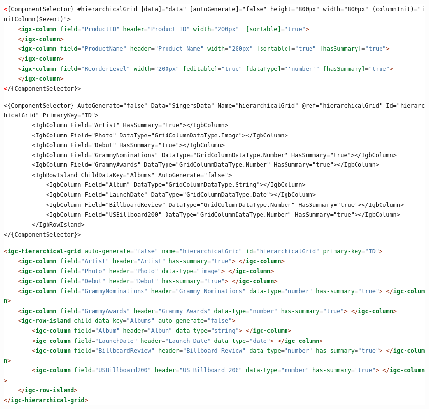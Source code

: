 ```html
<{ComponentSelector} #hierarchicalGrid [data]="data" [autoGenerate]="false" height="800px" width="800px" (columnInit)="initColumn($event)">
    <igx-column field="ProductID" header="Product ID" width="200px"  [sortable]="true">
    </igx-column>
    <igx-column field="ProductName" header="Product Name" width="200px" [sortable]="true" [hasSummary]="true">
    </igx-column>
    <igx-column field="ReorderLevel" width="200px" [editable]="true" [dataType]="'number'" [hasSummary]="true">
    </igx-column>
</{ComponentSelector}>
```


```razor
<{ComponentSelector} AutoGenerate="false" Data="SingersData" Name="hierarchicalGrid" @ref="hierarchicalGrid" Id="hierarchicalGrid" PrimaryKey="ID">
        <IgbColumn Field="Artist" HasSummary="true"></IgbColumn>
        <IgbColumn Field="Photo" DataType="GridColumnDataType.Image"></IgbColumn>
        <IgbColumn Field="Debut" HasSummary="true"></IgbColumn>
        <IgbColumn Field="GrammyNominations" DataType="GridColumnDataType.Number" HasSummary="true"></IgbColumn>
        <IgbColumn Field="GrammyAwards" DataType="GridColumnDataType.Number" HasSummary="true"></IgbColumn>
        <IgbRowIsland ChildDataKey="Albums" AutoGenerate="false">
            <IgbColumn Field="Album" DataType="GridColumnDataType.String"></IgbColumn>
            <IgbColumn Field="LaunchDate" DataType="GridColumnDataType.Date"></IgbColumn>
            <IgbColumn Field="BillboardReview" DataType="GridColumnDataType.Number" HasSummary="true"></IgbColumn>
            <IgbColumn Field="USBillboard200" DataType="GridColumnDataType.Number" HasSummary="true"></IgbColumn>
        </IgbRowIsland>
</{ComponentSelector}>
```


```html
<igc-hierarchical-grid auto-generate="false" name="hierarchicalGrid" id="hierarchicalGrid" primary-key="ID">
    <igc-column field="Artist" header="Artist" has-summary="true"> </igc-column>
    <igc-column field="Photo" header="Photo" data-type="image"> </igc-column>
    <igc-column field="Debut" header="Debut" has-summary="true"> </igc-column>
    <igc-column field="GrammyNominations" header="Grammy Nominations" data-type="number" has-summary="true"> </igc-column>
    <igc-column field="GrammyAwards" header="Grammy Awards" data-type="number" has-summary="true"> </igc-column>
    <igc-row-island child-data-key="Albums" auto-generate="false">
        <igc-column field="Album" header="Album" data-type="string"> </igc-column>
        <igc-column field="LaunchDate" header="Launch Date" data-type="date"> </igc-column>
        <igc-column field="BillboardReview" header="Billboard Review" data-type="number" has-summary="true"> </igc-column>
        <igc-column field="USBillboard200" header="US Billboard 200" data-type="number" has-summary="true"> </igc-column>
    </igc-row-island>
</igc-hierarchical-grid>
```
